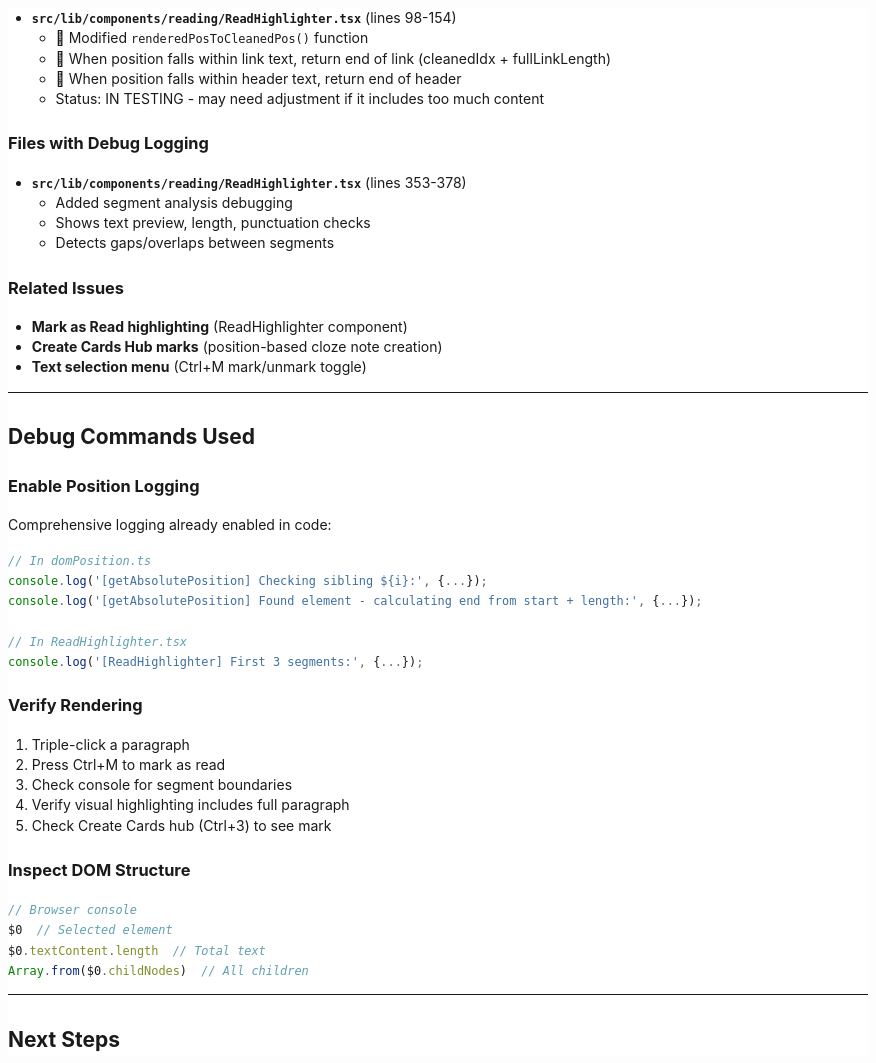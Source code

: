 - **`src/lib/components/reading/ReadHighlighter.tsx`** (lines 98-154)
  - 🔧 Modified `renderedPosToCleanedPos()` function
  - 🔧 When position falls within link text, return end of link (cleanedIdx + fullLinkLength)
  - 🔧 When position falls within header text, return end of header
  - Status: IN TESTING - may need adjustment if it includes too much content

### Files with Debug Logging
- **`src/lib/components/reading/ReadHighlighter.tsx`** (lines 353-378)
  - Added segment analysis debugging
  - Shows text preview, length, punctuation checks
  - Detects gaps/overlaps between segments

### Related Issues
- **Mark as Read highlighting** (ReadHighlighter component)
- **Create Cards Hub marks** (position-based cloze note creation)
- **Text selection menu** (Ctrl+M mark/unmark toggle)

---

## Debug Commands Used

### Enable Position Logging
Comprehensive logging already enabled in code:

```javascript
// In domPosition.ts
console.log('[getAbsolutePosition] Checking sibling ${i}:', {...});
console.log('[getAbsolutePosition] Found element - calculating end from start + length:', {...});

// In ReadHighlighter.tsx
console.log('[ReadHighlighter] First 3 segments:', {...});
```

### Verify Rendering
1. Triple-click a paragraph
2. Press Ctrl+M to mark as read
3. Check console for segment boundaries
4. Verify visual highlighting includes full paragraph
5. Check Create Cards hub (Ctrl+3) to see mark

### Inspect DOM Structure
```javascript
// Browser console
$0  // Selected element
$0.textContent.length  // Total text
Array.from($0.childNodes)  // All children
```

---

## Next Steps
